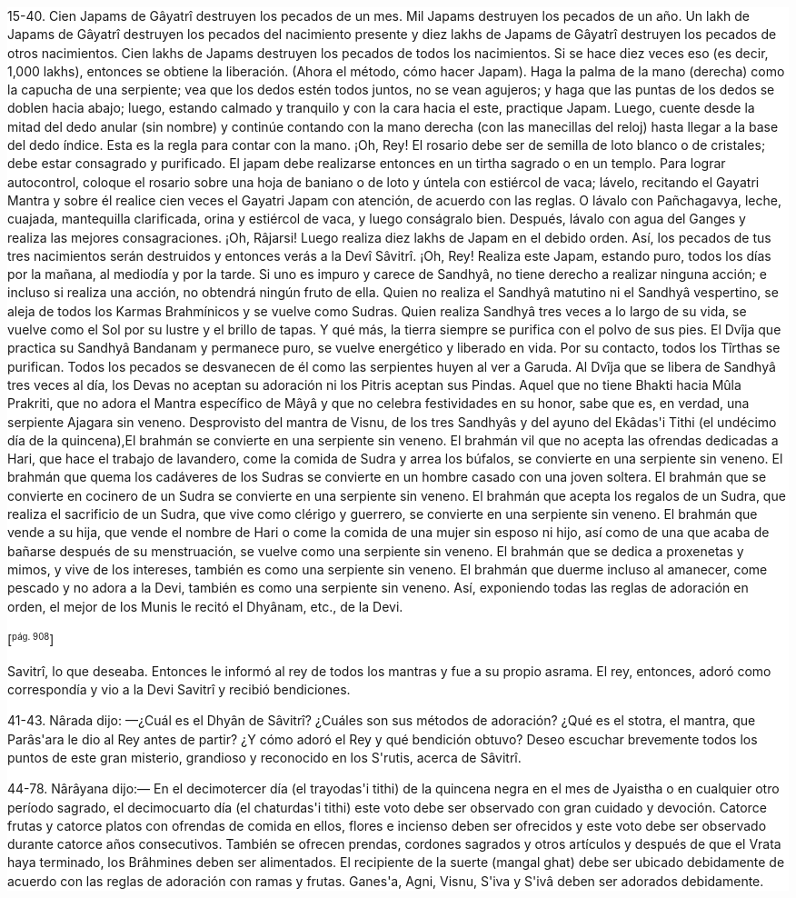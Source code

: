 15-40. Cien Japams de Gâyatrî destruyen los pecados de un mes. Mil Japams destruyen los pecados de un año. Un lakh de Japams de Gâyatrî destruyen los pecados del nacimiento presente y diez lakhs de Japams de Gâyatrî destruyen los pecados de otros nacimientos. Cien lakhs de Japams destruyen los pecados de todos los nacimientos. Si se hace diez veces eso (es decir, 1,000 lakhs), entonces se obtiene la liberación. (Ahora el método, cómo hacer Japam). Haga la palma de la mano (derecha) como la capucha de una serpiente; vea que los dedos estén todos juntos, no se vean agujeros; y haga que las puntas de los dedos se doblen hacia abajo; luego, estando calmado y tranquilo y con la cara hacia el este, practique Japam. Luego, cuente desde la mitad del dedo anular (sin nombre) y continúe contando con la mano derecha (con las manecillas del reloj) hasta llegar a la base del dedo índice. Esta es la regla para contar con la mano. ¡Oh, Rey! El rosario debe ser de semilla de loto blanco o de cristales; debe estar consagrado y purificado. El japam debe realizarse entonces en un tirtha sagrado o en un templo. Para lograr autocontrol, coloque el rosario sobre una hoja de baniano o de loto y úntela con estiércol de vaca; lávelo, recitando el Gayatri Mantra y sobre él realice cien veces el Gayatri Japam con atención, de acuerdo con las reglas. O lávalo con Pañchagavya, leche, cuajada, mantequilla clarificada, orina y estiércol de vaca, y luego conságralo bien. Después, lávalo con agua del Ganges y realiza las mejores consagraciones. ¡Oh, Râjarsi! Luego realiza diez lakhs de Japam en el debido orden. Así, los pecados de tus tres nacimientos serán destruidos y entonces verás a la Devî Sâvitrî. ¡Oh, Rey! Realiza este Japam, estando puro, todos los días por la mañana, al mediodía y por la tarde. Si uno es impuro y carece de Sandhyâ, no tiene derecho a realizar ninguna acción; e incluso si realiza una acción, no obtendrá ningún fruto de ella. Quien no realiza el Sandhyâ matutino ni el Sandhyâ vespertino, se aleja de todos los Karmas Brahmínicos y se vuelve como Sudras. Quien realiza Sandhyâ tres veces a lo largo de su vida, se vuelve como el Sol por su lustre y el brillo de tapas. Y qué más, la tierra siempre se purifica con el polvo de sus pies. El Dvîja que practica su Sandhyâ Bandanam y permanece puro, se vuelve energético y liberado en vida. Por su contacto, todos los Tîrthas se purifican. Todos los pecados se desvanecen de él como las serpientes huyen al ver a Garuda. Al Dvîja que se libera de Sandhyâ tres veces al día, los Devas no aceptan su adoración ni los Pitris aceptan sus Pindas. Aquel que no tiene Bhakti hacia Mûla Prakriti, que no adora el Mantra específico de Mâyâ y que no celebra festividades en su honor, sabe que es, en verdad, una serpiente Ajagara sin veneno. Desprovisto del mantra de Visnu, de los tres Sandhyâs y del ayuno del Ekâdas'i Tithi (el undécimo día de la quincena),El brahmán se convierte en una serpiente sin veneno. El brahmán vil que no acepta las ofrendas dedicadas a Hari, que hace el trabajo de lavandero, come la comida de Sudra y arrea los búfalos, se convierte en una serpiente sin veneno. El brahmán que quema los cadáveres de los Sudras se convierte en un hombre casado con una joven soltera. El brahmán que se convierte en cocinero de un Sudra se convierte en una serpiente sin veneno. El brahmán que acepta los regalos de un Sudra, que realiza el sacrificio de un Sudra, que vive como clérigo y guerrero, se convierte en una serpiente sin veneno. El brahmán que vende a su hija, que vende el nombre de Hari o come la comida de una mujer sin esposo ni hijo, así como de una que acaba de bañarse después de su menstruación, se vuelve como una serpiente sin veneno. El brahmán que se dedica a proxenetas y mimos, y vive de los intereses, también es como una serpiente sin veneno. El brahmán que duerme incluso al amanecer, come pescado y no adora a la Devi, también es como una serpiente sin veneno. Así, exponiendo todas las reglas de adoración en orden, el mejor de los Munis le recitó el Dhyânam, etc., de la Devi.

<span id="p908">[<sup><small>pág. 908</small></sup>]</span>

Savitrî, ​​lo que deseaba. Entonces le informó al rey de todos los mantras y fue a su propio asrama. El rey, entonces, adoró como correspondía y vio a la Devi Savitrî y recibió bendiciones.

41-43. Nârada dijo: —¿Cuál es el Dhyân de Sâvitrî? ¿Cuáles son sus métodos de adoración? ¿Qué es el stotra, el mantra, que Parâs'ara le dio al Rey antes de partir? ¿Y cómo adoró el Rey y qué bendición obtuvo? Deseo escuchar brevemente todos los puntos de este gran misterio, grandioso y reconocido en los S'rutis, acerca de Sâvitrî.

44-78. Nârâyana dijo:— En el decimotercer día (el trayodas'i tithi) de la quincena negra en el mes de Jyaistha o en cualquier otro período sagrado, el decimocuarto día (el chaturdas'i tithi) este voto debe ser observado con gran cuidado y devoción. Catorce frutas y catorce platos con ofrendas de comida en ellos, flores e incienso deben ser ofrecidos y este voto debe ser observado durante catorce años consecutivos. También se ofrecen prendas, cordones sagrados y otros artículos y después de que el Vrata haya terminado, los Brâhmines deben ser alimentados. El recipiente de la suerte (mangal ghat) debe ser ubicado debidamente de acuerdo con las reglas de adoración con ramas y frutas. Ganes'a, Agni, Visnu, S'iva y S'ivâ deben ser adorados debidamente.
